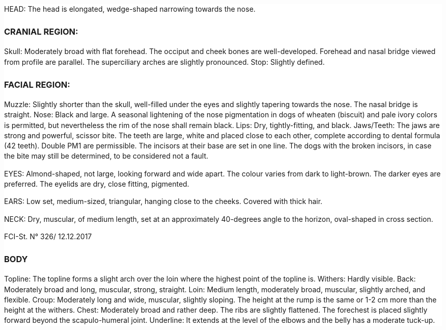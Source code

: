 HEAD: The head is elongated, wedge-shaped narrowing towards the
nose.

### CRANIAL REGION:


Skull: Moderately broad with flat forehead. The occiput and cheek
bones are well-developed. Forehead and nasal bridge viewed from
profile are parallel. The superciliary arches are slightly pronounced.
Stop: Slightly defined.

### FACIAL REGION:


Muzzle: Slightly shorter than the skull, well-filled under the eyes and
slightly tapering towards the nose. The nasal bridge is straight.
Nose: Black and large. A seasonal lightening of the nose
pigmentation in dogs of wheaten (biscuit) and pale ivory colors is
permitted, but nevertheless the rim of the nose shall remain black.
Lips: Dry, tightly-fitting, and black.
Jaws/Teeth: The jaws are strong and powerful, scissor bite. The teeth
are large, white and placed close to each other, complete according
to dental formula (42 teeth). Double PM1 are permissible. The
incisors at their base are set in one line. The dogs with the broken
incisors, in case the bite may still be determined, to be considered not
a fault.

EYES: Almond-shaped, not large, looking forward and wide apart.
The colour varies from dark to light-brown. The darker eyes are
preferred. The eyelids are dry, close fitting, pigmented.

EARS: Low set, medium-sized, triangular, hanging close to the
cheeks. Covered with thick hair.

NECK: Dry, muscular, of medium length, set at an approximately
40-degrees angle to the horizon, oval-shaped in cross section.


FCI-St. N° 326/ 12.12.2017


### BODY


Topline: The topline forms a slight arch over the loin where the
highest point of the topline is.
Withers: Hardly visible.
Back: Moderately broad and long, muscular, strong, straight.
Loin: Medium length, moderately broad, muscular, slightly arched,
and flexible.
Croup: Moderately long and wide, muscular, slightly sloping. The
height at the rump is the same or 1-2 cm more than the height at the
withers.
Chest: Moderately broad and rather deep. The ribs are slightly
flattened. The forechest is placed slightly forward beyond the
scapulo-humeral joint.
Underline: It extends at the level of the elbows and the belly has a
moderate tuck-up.

